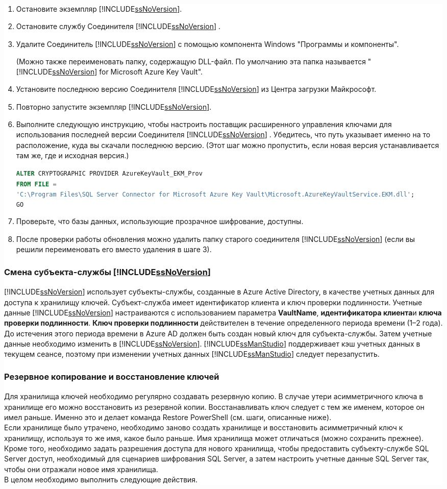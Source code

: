 1.  Остановите экземпляр [!INCLUDE[ssNoVersion](../../../includes/ssnoversion-md.md)].  
  
2.  Остановите службу Соединителя [!INCLUDE[ssNoVersion](../../../includes/ssnoversion-md.md)] .  
  
3.  Удалите Соединитель [!INCLUDE[ssNoVersion](../../../includes/ssnoversion-md.md)] с помощью компонента Windows "Программы и компоненты".  
  
     (Можно также переименовать папку, содержащую DLL-файл. По умолчанию эта папка называется "[!INCLUDE[ssNoVersion](../../../includes/ssnoversion-md.md)] for Microsoft Azure Key Vault".  
  
4.  Установите последнюю версию Соединителя [!INCLUDE[ssNoVersion](../../../includes/ssnoversion-md.md)] из Центра загрузки Майкрософт.  
  
5.  Повторно запустите экземпляр [!INCLUDE[ssNoVersion](../../../includes/ssnoversion-md.md)].  
  
6.  Выполните следующую инструкцию, чтобы настроить поставщик расширенного управления ключами для использования последней версии Соединителя [!INCLUDE[ssNoVersion](../../../includes/ssnoversion-md.md)] . Убедитесь, что путь указывает именно на то расположение, куда вы скачали последнюю версию. (Этот шаг можно пропустить, если новая версия устанавливается там же, где и исходная версия.) 
  
    ```sql  
    ALTER CRYPTOGRAPHIC PROVIDER AzureKeyVault_EKM_Prov   
    FROM FILE =   
    'C:\Program Files\SQL Server Connector for Microsoft Azure Key Vault\Microsoft.AzureKeyVaultService.EKM.dll';  
    GO  
    ```  
  
7.  Проверьте, что базы данных, использующие прозрачное шифрование, доступны.  
  
8.  После проверки работы обновления можно удалить папку старого соединителя [!INCLUDE[ssNoVersion](../../../includes/ssnoversion-md.md)] (если вы решили переименовать его вместо удаления в шаге 3).  
  
### <a name="rolling-the-includessnoversionincludesssnoversion-mdmd-service-principal"></a>Смена субъекта-службы [!INCLUDE[ssNoVersion](../../../includes/ssnoversion-md.md)]  
 [!INCLUDE[ssNoVersion](../../../includes/ssnoversion-md.md)] использует субъекты-службы, созданные в Azure Active Directory, в качестве учетных данных для доступа к хранилищу ключей.  Субъект-служба имеет идентификатор клиента и ключ проверки подлинности.  Учетные данные [!INCLUDE[ssNoVersion](../../../includes/ssnoversion-md.md)] настраиваются с использованием параметра **VaultName**, **идентификатора клиента**и **ключа проверки подлинности**.  **Ключ проверки подлинности** действителен в течение определенного периода времени (1–2 года).   До истечения этого периода времени в Azure AD должен быть создан новый ключ для субъекта-службы.  Затем учетные данные необходимо изменить в [!INCLUDE[ssNoVersion](../../../includes/ssnoversion-md.md)].    [!INCLUDE[ssManStudio](../../../includes/ssmanstudio-md.md)] поддерживает кэш учетных данных в текущем сеансе, поэтому при изменении учетных данных [!INCLUDE[ssManStudio](../../../includes/ssmanstudio-md.md)] следует перезапустить.  
  
### <a name="key-backup-and-recovery"></a>Резервное копирование и восстановление ключей  
Для хранилища ключей необходимо регулярно создавать резервную копию. В случае утери асимметричного ключа в хранилище его можно восстановить из резервной копии. Восстанавливать ключ следует с тем же именем, которое он имел раньше. Именно это и делает команда Restore PowerShell (см. шаги, описанные ниже).  
Если хранилище было утрачено, необходимо заново создать хранилище и восстановить асимметричный ключ к хранилищу, используя то же имя, какое было раньше. Имя хранилища может отличаться (можно сохранить прежнее). Кроме того, необходимо задать разрешения доступа для нового хранилища, чтобы предоставить субъекту-службе SQL Server доступ, необходимый для сценариев шифрования SQL Server, а затем настроить учетные данные SQL Server так, чтобы они отражали новое имя хранилища.  
В целом необходимо выполнить следующие действия.  
  